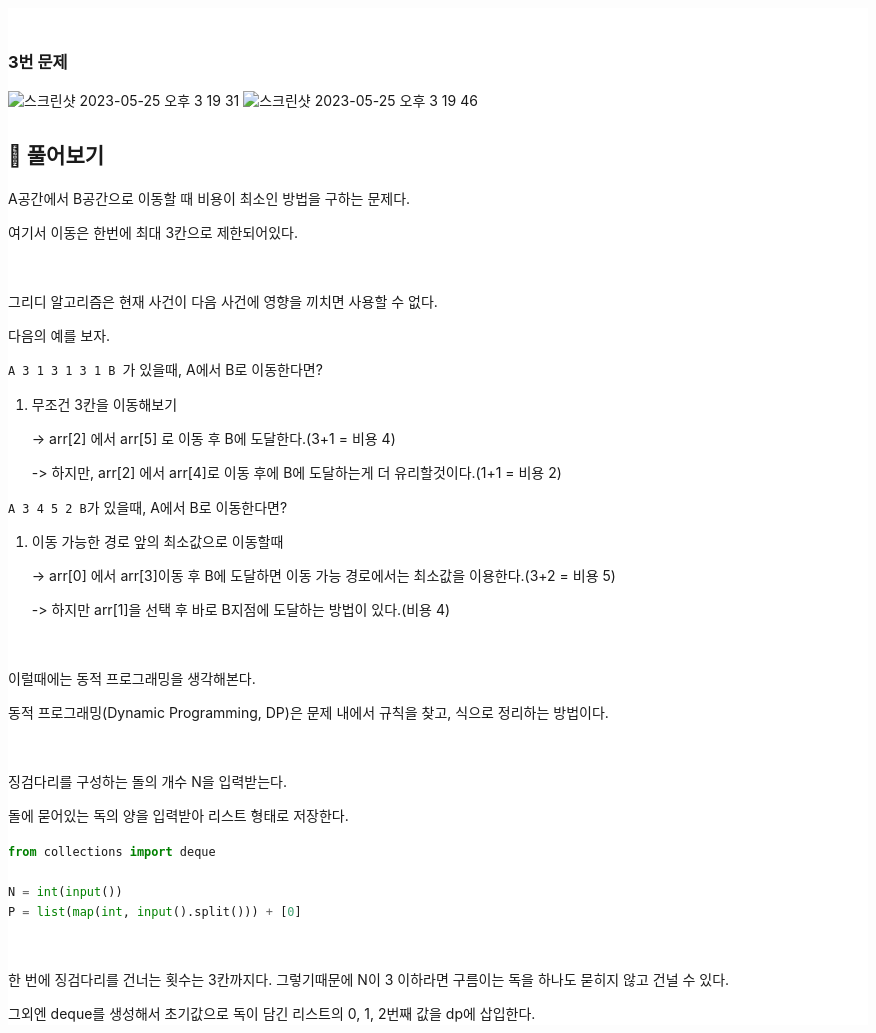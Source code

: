 <br>

### 3번 문제

<img width="1680" alt="스크린샷 2023-05-25 오후 3 19 31" src="https://github.com/kimbap918/TIL/assets/75712723/c2b3f9fa-be21-4f81-9134-4541a7287d89">
<img width="1680" alt="스크린샷 2023-05-25 오후 3 19 46" src="https://github.com/kimbap918/TIL/assets/75712723/5b4fb7ee-0d3f-43c5-878f-4c428217ff29">

<br>

## 📝 풀어보기

A공간에서 B공간으로 이동할 때 비용이 최소인 방법을 구하는 문제다.

여기서 이동은 한번에 최대 3칸으로 제한되어있다.

<br>

그리디 알고리즘은 현재 사건이 다음 사건에 영향을 끼치면 사용할 수 없다.

다음의 예를 보자.

`A 3 1 3 1 3 1 B `가 있을때, A에서 B로 이동한다면?

1. 무조건 3칸을 이동해보기

   -> arr[2] 에서  arr[5] 로 이동 후 B에 도달한다.(3+1 = 비용 4)

   -> 하지만, arr[2] 에서 arr[4]로 이동 후에 B에 도달하는게 더 유리할것이다.(1+1 = 비용 2)

`A 3 4 5 2 B`가 있을때, A에서 B로 이동한다면?

1. 이동 가능한 경로 앞의 최소값으로 이동할때

   -> arr[0] 에서 arr[3]이동 후 B에 도달하면 이동 가능 경로에서는 최소값을 이용한다.(3+2 = 비용 5)

   -> 하지만 arr[1]을 선택 후 바로 B지점에 도달하는 방법이 있다.(비용 4)

<br>

이럴때에는 동적 프로그래밍을 생각해본다.

동적 프로그래밍(Dynamic Programming, DP)은 문제 내에서 규칙을 찾고, 식으로 정리하는 방법이다.

<br>

징검다리를 구성하는 돌의 개수 N을 입력받는다.

돌에 묻어있는 독의 양을 입력받아 리스트 형태로 저장한다.

 ``` python
 from collections import deque
 
 N = int(input())
 P = list(map(int, input().split())) + [0]
 ```

<br>

한 번에 징검다리를 건너는 횟수는 3칸까지다. 그렇기때문에 N이 3 이하라면 구름이는 독을 하나도 묻히지 않고 건널 수 있다.

그외엔 deque를 생성해서 초기값으로 독이 담긴 리스트의 0, 1, 2번째 값을 dp에 삽입한다.
